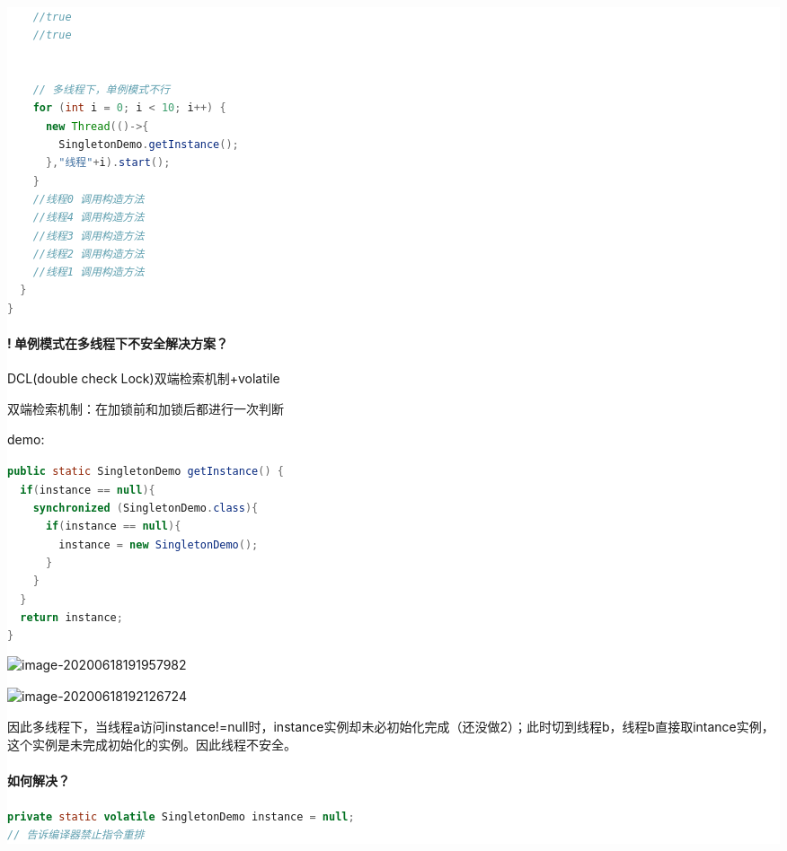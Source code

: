 ```java
    //true
    //true


    // 多线程下，单例模式不行
    for (int i = 0; i < 10; i++) {
      new Thread(()->{
        SingletonDemo.getInstance();
      },"线程"+i).start();
    }
    //线程0 调用构造方法
    //线程4 调用构造方法
    //线程3 调用构造方法
    //线程2 调用构造方法
    //线程1 调用构造方法
  }
}
```

#### ! 单例模式在多线程下不安全解决方案？

DCL(double check Lock)双端检索机制+volatile

双端检索机制：在加锁前和加锁后都进行一次判断

demo:

```java
public static SingletonDemo getInstance() {
  if(instance == null){
    synchronized (SingletonDemo.class){
      if(instance == null){
        instance = new SingletonDemo();
      }
    }
  }
  return instance;
}

```

![image-20200618191957982](E:\mianshixuexi\wangzqstudy\JVMJUC.assets\image-20200618191957982.png)

![image-20200618192126724](E:\mianshixuexi\wangzqstudy\JVMJUC.assets\image-20200618192126724.png)

因此多线程下，当线程a访问instance!=null时，instance实例却未必初始化完成（还没做2）；此时切到线程b，线程b直接取intance实例，这个实例是未完成初始化的实例。因此线程不安全。

#### 如何解决？

```java
private static volatile SingletonDemo instance = null;
// 告诉编译器禁止指令重排
```
